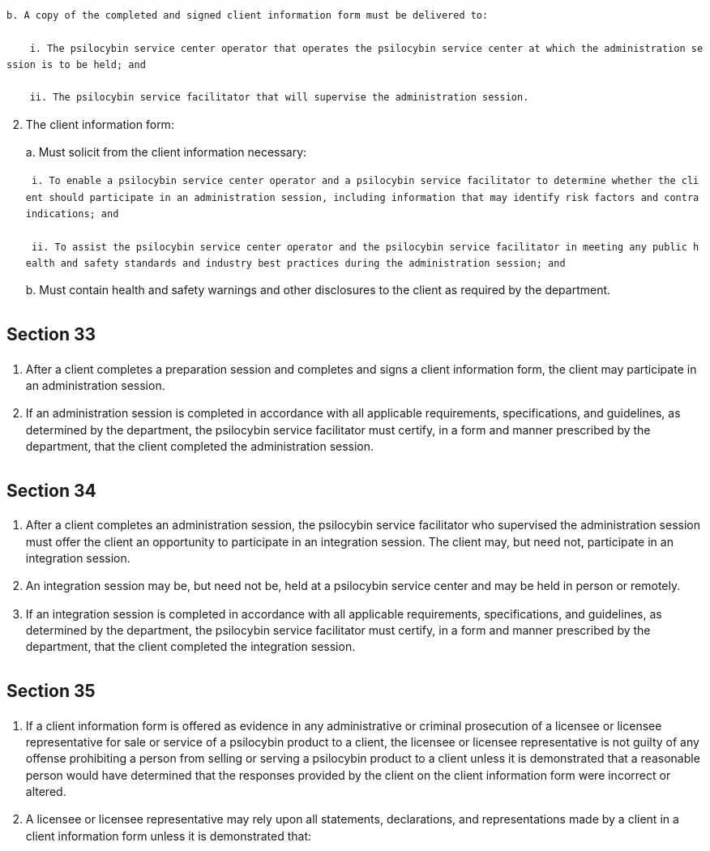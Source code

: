     b. A copy of the completed and signed client information form must be delivered to:

        i. The psilocybin service center operator that operates the psilocybin service center at which the administration session is to be held; and

        ii. The psilocybin service facilitator that will supervise the administration session.

2. The client information form:

    a. Must solicit from the client information necessary:

        i. To enable a psilocybin service center operator and a psilocybin service facilitator to determine whether the client should participate in an administration session, including information that may identify risk factors and contraindications; and

        ii. To assist the psilocybin service center operator and the psilocybin service facilitator in meeting any public health and safety standards and industry best practices during the administration session; and

    b. Must contain health and safety warnings and other disclosures to the client as required by the department.

## Section 33
1. After a client completes a preparation session and completes and signs a client information form, the client may participate in an administration session.

2. If an administration session is completed in accordance with all applicable requirements, specifications, and guidelines, as determined by the department, the psilocybin service facilitator must certify, in a form and manner prescribed by the department, that the client completed the administration session.

## Section 34
1. After a client completes an administration session, the psilocybin service facilitator who supervised the administration session must offer the client an opportunity to participate in an integration session. The client may, but need not, participate in an integration session.

2. An integration session may be, but need not be, held at a psilocybin service center and may be held in person or remotely.

3. If an integration session is completed in accordance with all applicable requirements, specifications, and guidelines, as determined by the department, the psilocybin service facilitator must certify, in a form and manner prescribed by the department, that the client completed the integration session.

## Section 35
1. If a client information form is offered as evidence in any administrative or criminal prosecution of a licensee or licensee representative for sale or service of a psilocybin product to a client, the licensee or licensee representative is not guilty of any offense prohibiting a person from selling or serving a psilocybin product to a client unless it is demonstrated that a reasonable person would have determined that the responses provided by the client on the client information form were incorrect or altered.

2. A licensee or licensee representative may rely upon all statements, declarations, and representations made by a client in a client information form unless it is demonstrated that:
